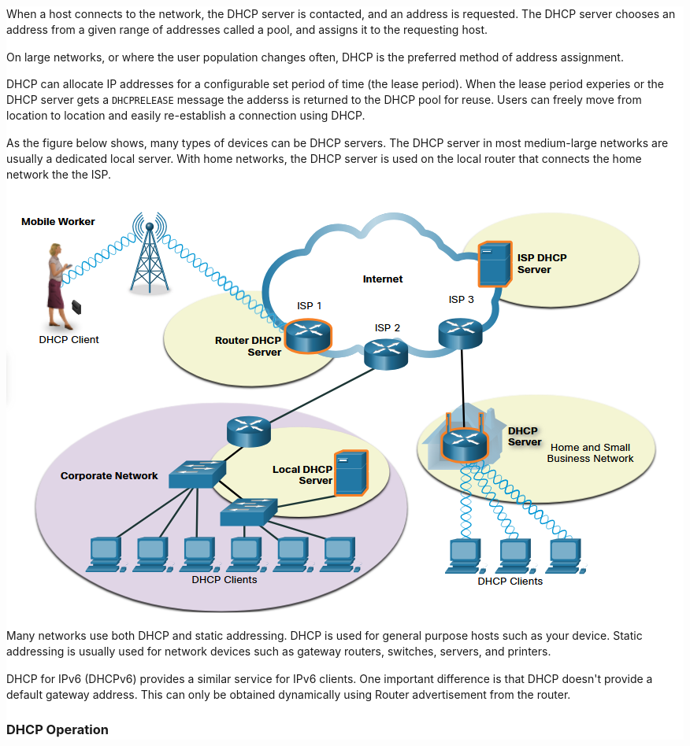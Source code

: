 When a host connects to the network, the DHCP server is contacted, and an address is requested. The DHCP server chooses an address from a given range of addresses called a pool, and assigns it to the requesting host.

On large networks, or where the user population changes often, DHCP is the preferred method of address assignment. 

DHCP can allocate IP addresses for a configurable set period of time (the lease period). When the lease period experies or the DHCP server gets a `DHCPRELEASE` message the adderss is returned to the DHCP pool for reuse. Users can freely move from location to location and easily re-establish a connection using DHCP.

As the figure below shows, many types of devices can be DHCP servers. The DHCP server in most medium-large networks are usually a dedicated local server. With home networks, the DHCP server is used on the local router that connects the home network the the ISP.

![A Logical topology of various networks highlighting DHCP servers in different settings](./Images/APL_DHCP.png)

Many networks use both DHCP and static addressing. DHCP is used for general purpose hosts such as your device. Static addressing is usually used for network devices such as gateway routers, switches, servers, and printers.

DHCP for IPv6 (DHCPv6) provides a similar service for IPv6 clients. One important difference is that DHCP doesn't provide a default gateway address. This can only be obtained dynamically using Router advertisement from the router.

### DHCP Operation
